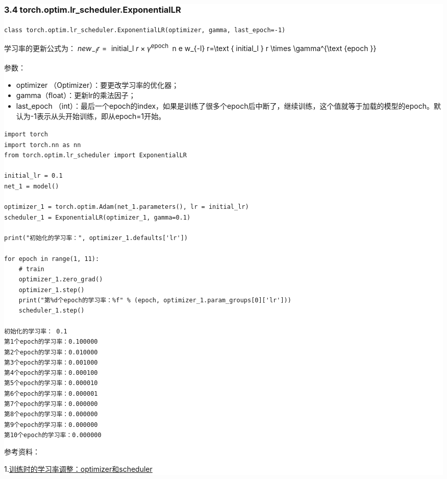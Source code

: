 ```
```

### 3.4 torch.optim.lr\_scheduler.ExponentialLR

```
class torch.optim.lr_scheduler.ExponentialLR(optimizer, gamma, last_epoch=-1)
```

学习率的更新公式为： $n e w_{-l} r=\text { initial_l } r \times \gamma^{\text {epoch }}$ n e w\_{-l} r=\\text { initial\_l } r \\times \\gamma^{\\text {epoch }}

参数：

-   optimizer （Optimizer）：要更改学习率的优化器；
-   gamma（float）：更新lr的乘法因子；
-   last\_epoch （int）：最后一个epoch的index，如果是训练了很多个epoch后中断了，继续训练，这个值就等于加载的模型的epoch。默认为-1表示从头开始训练，即从epoch=1开始。

```
import torch
import torch.nn as nn
from torch.optim.lr_scheduler import ExponentialLR

initial_lr = 0.1
net_1 = model()

optimizer_1 = torch.optim.Adam(net_1.parameters(), lr = initial_lr)
scheduler_1 = ExponentialLR(optimizer_1, gamma=0.1)

print("初始化的学习率：", optimizer_1.defaults['lr'])

for epoch in range(1, 11):
    # train
    optimizer_1.zero_grad()
    optimizer_1.step()
    print("第%d个epoch的学习率：%f" % (epoch, optimizer_1.param_groups[0]['lr']))
    scheduler_1.step()

初始化的学习率： 0.1
第1个epoch的学习率：0.100000
第2个epoch的学习率：0.010000
第3个epoch的学习率：0.001000
第4个epoch的学习率：0.000100
第5个epoch的学习率：0.000010
第6个epoch的学习率：0.000001
第7个epoch的学习率：0.000000
第8个epoch的学习率：0.000000
第9个epoch的学习率：0.000000
第10个epoch的学习率：0.000000
```

参考资料：

1.[训练时的学习率调整：optimizer和scheduler](https://zhuanlan.zhihu.com/p/344294796)